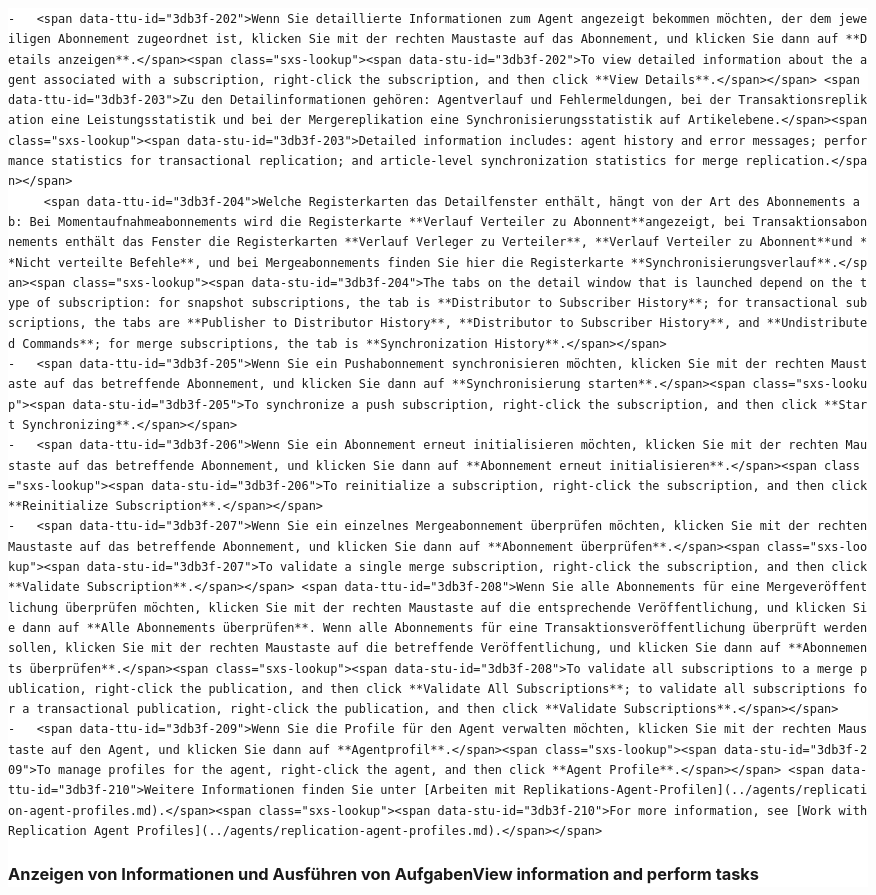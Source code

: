     -   <span data-ttu-id="3db3f-202">Wenn Sie detaillierte Informationen zum Agent angezeigt bekommen möchten, der dem jeweiligen Abonnement zugeordnet ist, klicken Sie mit der rechten Maustaste auf das Abonnement, und klicken Sie dann auf **Details anzeigen**.</span><span class="sxs-lookup"><span data-stu-id="3db3f-202">To view detailed information about the agent associated with a subscription, right-click the subscription, and then click **View Details**.</span></span> <span data-ttu-id="3db3f-203">Zu den Detailinformationen gehören: Agentverlauf und Fehlermeldungen, bei der Transaktionsreplikation eine Leistungsstatistik und bei der Mergereplikation eine Synchronisierungsstatistik auf Artikelebene.</span><span class="sxs-lookup"><span data-stu-id="3db3f-203">Detailed information includes: agent history and error messages; performance statistics for transactional replication; and article-level synchronization statistics for merge replication.</span></span>    
         <span data-ttu-id="3db3f-204">Welche Registerkarten das Detailfenster enthält, hängt von der Art des Abonnements ab: Bei Momentaufnahmeabonnements wird die Registerkarte **Verlauf Verteiler zu Abonnent**angezeigt, bei Transaktionsabonnements enthält das Fenster die Registerkarten **Verlauf Verleger zu Verteiler**, **Verlauf Verteiler zu Abonnent**und **Nicht verteilte Befehle**, und bei Mergeabonnements finden Sie hier die Registerkarte **Synchronisierungsverlauf**.</span><span class="sxs-lookup"><span data-stu-id="3db3f-204">The tabs on the detail window that is launched depend on the type of subscription: for snapshot subscriptions, the tab is **Distributor to Subscriber History**; for transactional subscriptions, the tabs are **Publisher to Distributor History**, **Distributor to Subscriber History**, and **Undistributed Commands**; for merge subscriptions, the tab is **Synchronization History**.</span></span>    
    -   <span data-ttu-id="3db3f-205">Wenn Sie ein Pushabonnement synchronisieren möchten, klicken Sie mit der rechten Maustaste auf das betreffende Abonnement, und klicken Sie dann auf **Synchronisierung starten**.</span><span class="sxs-lookup"><span data-stu-id="3db3f-205">To synchronize a push subscription, right-click the subscription, and then click **Start Synchronizing**.</span></span>    
    -   <span data-ttu-id="3db3f-206">Wenn Sie ein Abonnement erneut initialisieren möchten, klicken Sie mit der rechten Maustaste auf das betreffende Abonnement, und klicken Sie dann auf **Abonnement erneut initialisieren**.</span><span class="sxs-lookup"><span data-stu-id="3db3f-206">To reinitialize a subscription, right-click the subscription, and then click **Reinitialize Subscription**.</span></span>    
    -   <span data-ttu-id="3db3f-207">Wenn Sie ein einzelnes Mergeabonnement überprüfen möchten, klicken Sie mit der rechten Maustaste auf das betreffende Abonnement, und klicken Sie dann auf **Abonnement überprüfen**.</span><span class="sxs-lookup"><span data-stu-id="3db3f-207">To validate a single merge subscription, right-click the subscription, and then click **Validate Subscription**.</span></span> <span data-ttu-id="3db3f-208">Wenn Sie alle Abonnements für eine Mergeveröffentlichung überprüfen möchten, klicken Sie mit der rechten Maustaste auf die entsprechende Veröffentlichung, und klicken Sie dann auf **Alle Abonnements überprüfen**. Wenn alle Abonnements für eine Transaktionsveröffentlichung überprüft werden sollen, klicken Sie mit der rechten Maustaste auf die betreffende Veröffentlichung, und klicken Sie dann auf **Abonnements überprüfen**.</span><span class="sxs-lookup"><span data-stu-id="3db3f-208">To validate all subscriptions to a merge publication, right-click the publication, and then click **Validate All Subscriptions**; to validate all subscriptions for a transactional publication, right-click the publication, and then click **Validate Subscriptions**.</span></span>    
    -   <span data-ttu-id="3db3f-209">Wenn Sie die Profile für den Agent verwalten möchten, klicken Sie mit der rechten Maustaste auf den Agent, und klicken Sie dann auf **Agentprofil**.</span><span class="sxs-lookup"><span data-stu-id="3db3f-209">To manage profiles for the agent, right-click the agent, and then click **Agent Profile**.</span></span> <span data-ttu-id="3db3f-210">Weitere Informationen finden Sie unter [Arbeiten mit Replikations-Agent-Profilen](../agents/replication-agent-profiles.md).</span><span class="sxs-lookup"><span data-stu-id="3db3f-210">For more information, see [Work with Replication Agent Profiles](../agents/replication-agent-profiles.md).</span></span>  
  
### <a name="view-information-and-perform-tasks"></a><span data-ttu-id="3db3f-211">Anzeigen von Informationen und Ausführen von Aufgaben</span><span class="sxs-lookup"><span data-stu-id="3db3f-211">View information and perform tasks</span></span>
  